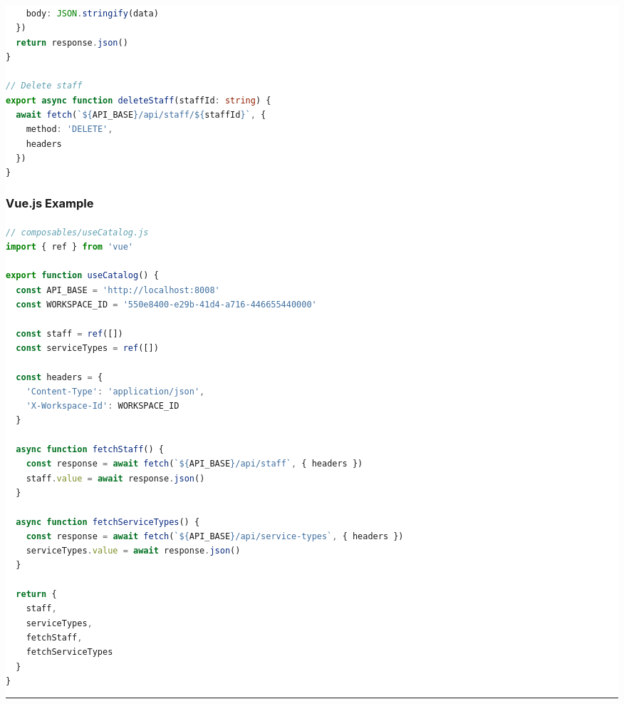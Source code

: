 ```typescript
    body: JSON.stringify(data)
  })
  return response.json()
}

// Delete staff
export async function deleteStaff(staffId: string) {
  await fetch(`${API_BASE}/api/staff/${staffId}`, {
    method: 'DELETE',
    headers
  })
}
```

### Vue.js Example

```javascript
// composables/useCatalog.js
import { ref } from 'vue'

export function useCatalog() {
  const API_BASE = 'http://localhost:8008'
  const WORKSPACE_ID = '550e8400-e29b-41d4-a716-446655440000'

  const staff = ref([])
  const serviceTypes = ref([])

  const headers = {
    'Content-Type': 'application/json',
    'X-Workspace-Id': WORKSPACE_ID
  }

  async function fetchStaff() {
    const response = await fetch(`${API_BASE}/api/staff`, { headers })
    staff.value = await response.json()
  }

  async function fetchServiceTypes() {
    const response = await fetch(`${API_BASE}/api/service-types`, { headers })
    serviceTypes.value = await response.json()
  }

  return {
    staff,
    serviceTypes,
    fetchStaff,
    fetchServiceTypes
  }
}
```

---